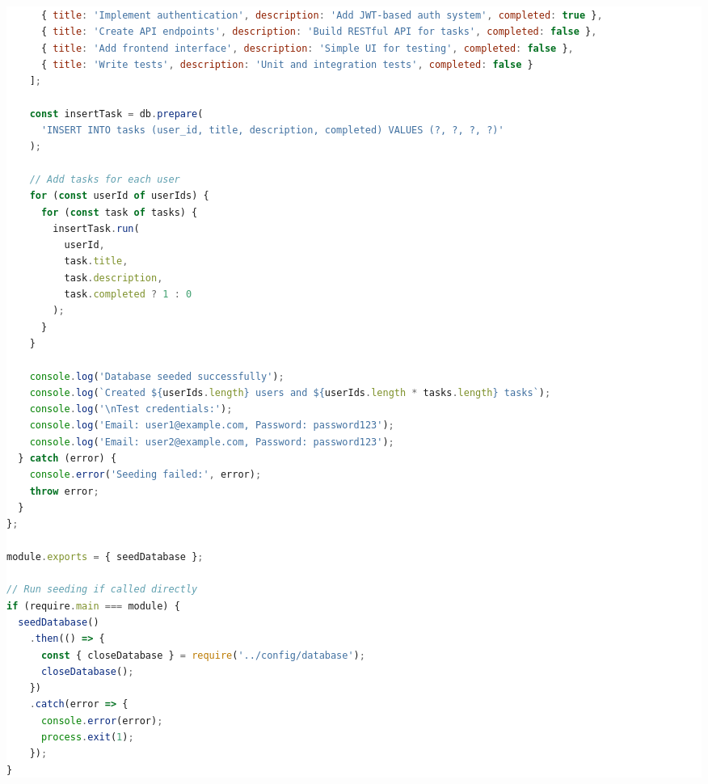 ```javascript
      { title: 'Implement authentication', description: 'Add JWT-based auth system', completed: true },
      { title: 'Create API endpoints', description: 'Build RESTful API for tasks', completed: false },
      { title: 'Add frontend interface', description: 'Simple UI for testing', completed: false },
      { title: 'Write tests', description: 'Unit and integration tests', completed: false }
    ];
    
    const insertTask = db.prepare(
      'INSERT INTO tasks (user_id, title, description, completed) VALUES (?, ?, ?, ?)'
    );
    
    // Add tasks for each user
    for (const userId of userIds) {
      for (const task of tasks) {
        insertTask.run(
          userId,
          task.title,
          task.description,
          task.completed ? 1 : 0
        );
      }
    }
    
    console.log('Database seeded successfully');
    console.log(`Created ${userIds.length} users and ${userIds.length * tasks.length} tasks`);
    console.log('\nTest credentials:');
    console.log('Email: user1@example.com, Password: password123');
    console.log('Email: user2@example.com, Password: password123');
  } catch (error) {
    console.error('Seeding failed:', error);
    throw error;
  }
};

module.exports = { seedDatabase };

// Run seeding if called directly
if (require.main === module) {
  seedDatabase()
    .then(() => {
      const { closeDatabase } = require('../config/database');
      closeDatabase();
    })
    .catch(error => {
      console.error(error);
      process.exit(1);
    });
}
```
